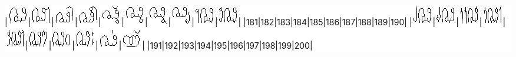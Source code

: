 |![181.png](a_tulu_data/181.png)|![182.png](a_tulu_data/182.png)|![183.png](a_tulu_data/183.png)|![184.png](a_tulu_data/184.png)|![185.png](a_tulu_data/185.png)|![186.png](a_tulu_data/186.png)|![187.png](a_tulu_data/187.png)|![188.png](a_tulu_data/188.png)|![189.png](a_tulu_data/189.png)|![190.png](a_tulu_data/190.png)|
|181|182|183|184|185|186|187|188|189|190|
|![191.png](a_tulu_data/191.png)|![192.png](a_tulu_data/192.png)|![193.png](a_tulu_data/193.png)|![194.png](a_tulu_data/194.png)|![195.png](a_tulu_data/195.png)|![196.png](a_tulu_data/196.png)|![197.png](a_tulu_data/197.png)|![198.png](a_tulu_data/198.png)|![199.png](a_tulu_data/199.png)|![200.png](a_tulu_data/200.png)|
|191|192|193|194|195|196|197|198|199|200|